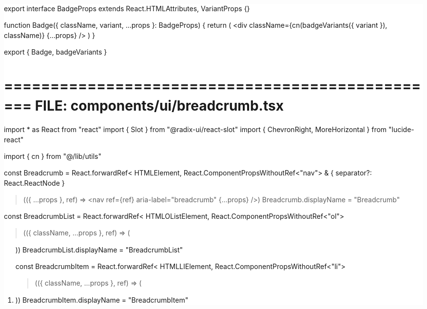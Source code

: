 export interface BadgeProps
  extends React.HTMLAttributes<HTMLDivElement>,
    VariantProps<typeof badgeVariants> {}

function Badge({ className, variant, ...props }: BadgeProps) {
  return (
    <div className={cn(badgeVariants({ variant }), className)} {...props} />
  )
}

export { Badge, badgeVariants }



================================================
FILE: components/ui/breadcrumb.tsx
================================================
import * as React from "react"
import { Slot } from "@radix-ui/react-slot"
import { ChevronRight, MoreHorizontal } from "lucide-react"

import { cn } from "@/lib/utils"

const Breadcrumb = React.forwardRef<
  HTMLElement,
  React.ComponentPropsWithoutRef<"nav"> & {
    separator?: React.ReactNode
  }
>(({ ...props }, ref) => <nav ref={ref} aria-label="breadcrumb" {...props} />)
Breadcrumb.displayName = "Breadcrumb"

const BreadcrumbList = React.forwardRef<
  HTMLOListElement,
  React.ComponentPropsWithoutRef<"ol">
>(({ className, ...props }, ref) => (
  <ol
    ref={ref}
    className={cn(
      "text-muted-foreground flex flex-wrap items-center gap-1.5 break-words text-sm sm:gap-2.5",
      className
    )}
    {...props}
  />
))
BreadcrumbList.displayName = "BreadcrumbList"

const BreadcrumbItem = React.forwardRef<
  HTMLLIElement,
  React.ComponentPropsWithoutRef<"li">
>(({ className, ...props }, ref) => (
  <li
    ref={ref}
    className={cn("inline-flex items-center gap-1.5", className)}
    {...props}
  />
))
BreadcrumbItem.displayName = "BreadcrumbItem"
